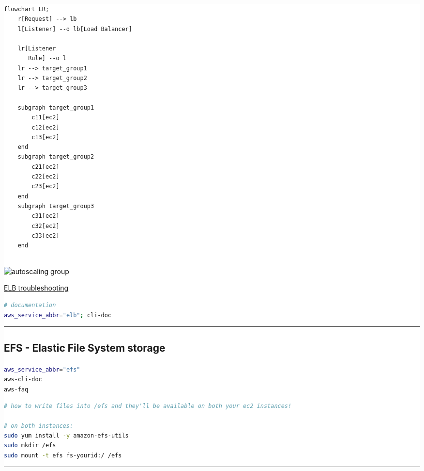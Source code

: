 ```mermaid
flowchart LR;
    r[Request] --> lb
    l[Listener] --o lb[Load Balancer]

    lr[Listener
       Rule] --o l
    lr --> target_group1
    lr --> target_group2
    lr --> target_group3

    subgraph target_group1
        c11[ec2]
        c12[ec2]
        c13[ec2]
    end
    subgraph target_group2
        c21[ec2]
        c22[ec2]
        c23[ec2]
    end
    subgraph target_group3
        c31[ec2]
        c32[ec2]
        c33[ec2]
    end
    
```
![autoscaling group](https://github.com/cherkavi/cheat-sheet/assets/8113355/c2688e3f-ded4-4ca6-99a6-b5fe1ba4d34a)


[ELB troubleshooting](https://docs.aws.amazon.com/elasticloadbalancing/latest/application/load-balancer-troubleshooting.html)
```sh
# documentation 
aws_service_abbr="elb"; cli-doc
```

---
## EFS - Elastic File System storage
```sh
aws_service_abbr="efs"
aws-cli-doc
aws-faq
```
```sh
# how to write files into /efs and they'll be available on both your ec2 instances!

# on both instances:
sudo yum install -y amazon-efs-utils
sudo mkdir /efs
sudo mount -t efs fs-yourid:/ /efs
```

---